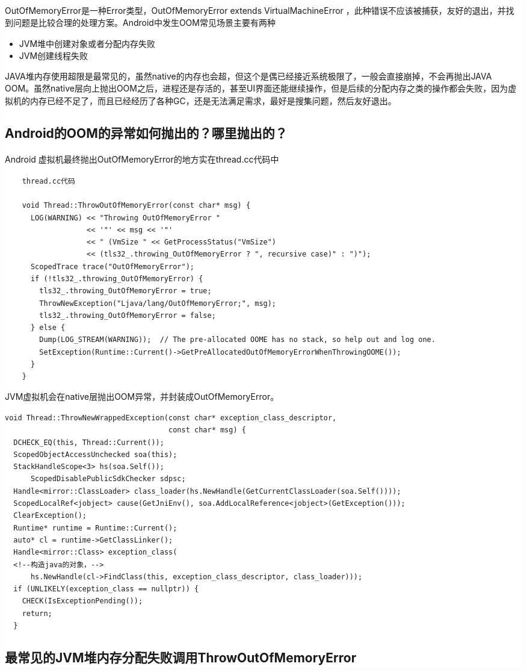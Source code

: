 OutOfMemoryError是一种Error类型，OutOfMemoryError extends VirtualMachineError ，此种错误不应该被捕获，友好的退出，并找到问题是比较合理的处理方案。Android中发生OOM常见场景主要有两种

*  JVM堆中创建对象或者分配内存失败
*  JVM创建线程失败

JAVA堆内存使用超限是最常见的，虽然native的内存也会超，但这个是偶已经接近系统极限了，一般会直接崩掉，不会再抛出JAVA OOM。虽然native层向上抛出OOM之后，进程还是存活的，甚至UI界面还能继续操作，但是后续的分配内存之类的操作都会失败，因为虚拟机的内存已经不足了，而且已经经历了各种GC，还是无法满足需求，最好是搜集问题，然后友好退出。


## Android的OOM的异常如何抛出的？哪里抛出的？

Android 虚拟机最终抛出OutOfMemoryError的地方实在thread.cc代码中

		thread.cc代码
		 
		void Thread::ThrowOutOfMemoryError(const char* msg) {
		  LOG(WARNING) << "Throwing OutOfMemoryError "
		               << '"' << msg << '"'
		               << " (VmSize " << GetProcessStatus("VmSize")
		               << (tls32_.throwing_OutOfMemoryError ? ", recursive case)" : ")");
		  ScopedTrace trace("OutOfMemoryError");
		  if (!tls32_.throwing_OutOfMemoryError) {
		    tls32_.throwing_OutOfMemoryError = true;
		    ThrowNewException("Ljava/lang/OutOfMemoryError;", msg);
		    tls32_.throwing_OutOfMemoryError = false;
		  } else {
		    Dump(LOG_STREAM(WARNING));  // The pre-allocated OOME has no stack, so help out and log one.
		    SetException(Runtime::Current()->GetPreAllocatedOutOfMemoryErrorWhenThrowingOOME());
		  }
		}

JVM虚拟机会在native层抛出OOM异常，并封装成OutOfMemoryError。

	void Thread::ThrowNewWrappedException(const char* exception_class_descriptor,
	                                      const char* msg) {
	  DCHECK_EQ(this, Thread::Current());
	  ScopedObjectAccessUnchecked soa(this);
	  StackHandleScope<3> hs(soa.Self());
		  ScopedDisablePublicSdkChecker sdpsc;
	  Handle<mirror::ClassLoader> class_loader(hs.NewHandle(GetCurrentClassLoader(soa.Self())));
	  ScopedLocalRef<jobject> cause(GetJniEnv(), soa.AddLocalReference<jobject>(GetException()));
	  ClearException();
	  Runtime* runtime = Runtime::Current();
	  auto* cl = runtime->GetClassLinker();
	  Handle<mirror::Class> exception_class(
	  <!--构造java的对象，-->
	      hs.NewHandle(cl->FindClass(this, exception_class_descriptor, class_loader)));
	  if (UNLIKELY(exception_class == nullptr)) {
	    CHECK(IsExceptionPending());
	    return;
	  }


## 最常见的JVM堆内存分配失败调用ThrowOutOfMemoryError

